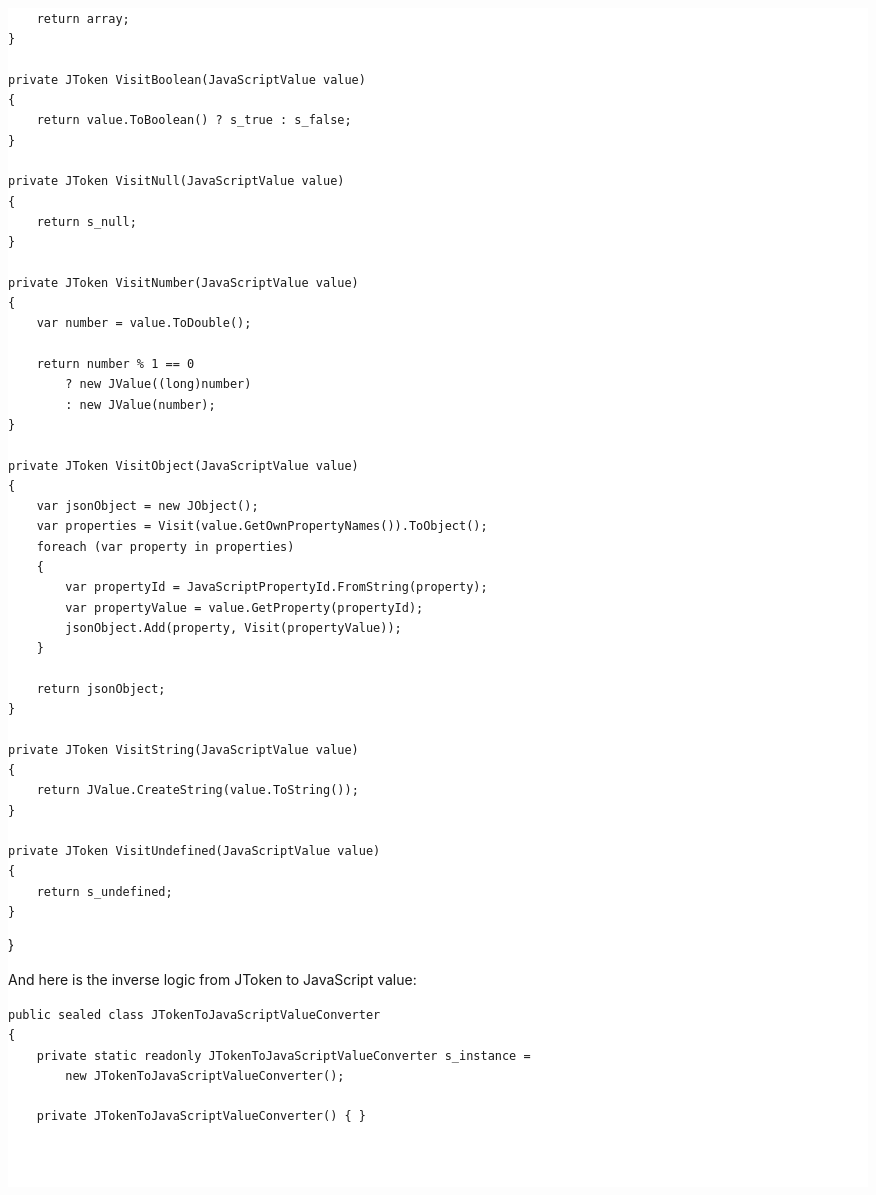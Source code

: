         return array;
    }

    private JToken VisitBoolean(JavaScriptValue value)
    {
        return value.ToBoolean() ? s_true : s_false;
    }

    private JToken VisitNull(JavaScriptValue value)
    {
        return s_null;
    }

    private JToken VisitNumber(JavaScriptValue value)
    {
        var number = value.ToDouble();

        return number % 1 == 0
            ? new JValue((long)number)
            : new JValue(number);
    }

    private JToken VisitObject(JavaScriptValue value)
    {
        var jsonObject = new JObject();
        var properties = Visit(value.GetOwnPropertyNames()).ToObject();
        foreach (var property in properties)
        {
            var propertyId = JavaScriptPropertyId.FromString(property);
            var propertyValue = value.GetProperty(propertyId);
            jsonObject.Add(property, Visit(propertyValue));
        }

        return jsonObject;
    }

    private JToken VisitString(JavaScriptValue value)
    {
        return JValue.CreateString(value.ToString());
    }

    private JToken VisitUndefined(JavaScriptValue value)
    {
        return s_undefined;
    }
}</code></pre>

And here is the inverse logic from JToken to JavaScript value:

<pre><code class="language-js">public sealed class JTokenToJavaScriptValueConverter
{
    private static readonly JTokenToJavaScriptValueConverter s_instance =
        new JTokenToJavaScriptValueConverter();

    private JTokenToJavaScriptValueConverter() { }

